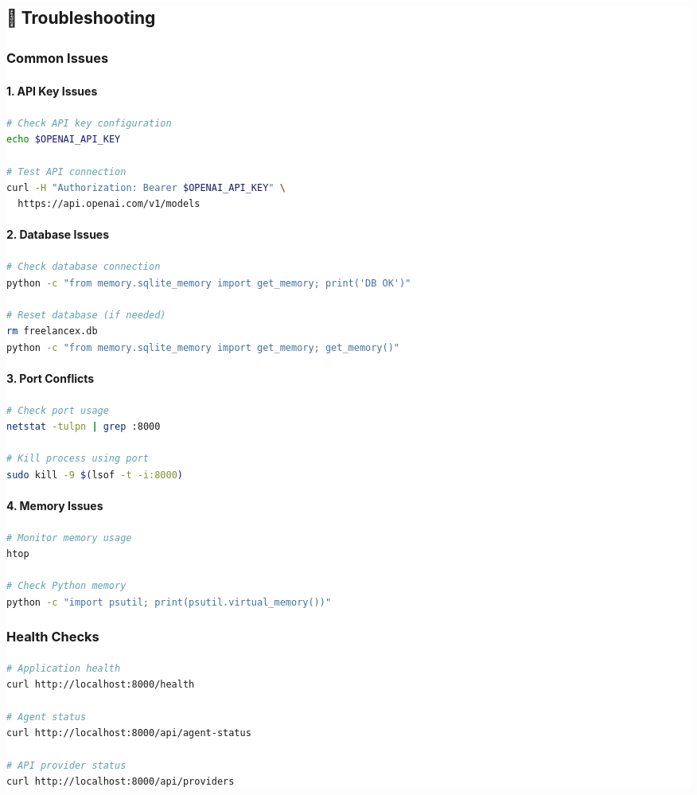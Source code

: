 ## 🚨 Troubleshooting

### Common Issues

#### 1. API Key Issues
```bash
# Check API key configuration
echo $OPENAI_API_KEY

# Test API connection
curl -H "Authorization: Bearer $OPENAI_API_KEY" \
  https://api.openai.com/v1/models
```

#### 2. Database Issues
```bash
# Check database connection
python -c "from memory.sqlite_memory import get_memory; print('DB OK')"

# Reset database (if needed)
rm freelancex.db
python -c "from memory.sqlite_memory import get_memory; get_memory()"
```

#### 3. Port Conflicts
```bash
# Check port usage
netstat -tulpn | grep :8000

# Kill process using port
sudo kill -9 $(lsof -t -i:8000)
```

#### 4. Memory Issues
```bash
# Monitor memory usage
htop

# Check Python memory
python -c "import psutil; print(psutil.virtual_memory())"
```

### Health Checks
```bash
# Application health
curl http://localhost:8000/health

# Agent status
curl http://localhost:8000/api/agent-status

# API provider status
curl http://localhost:8000/api/providers
```
